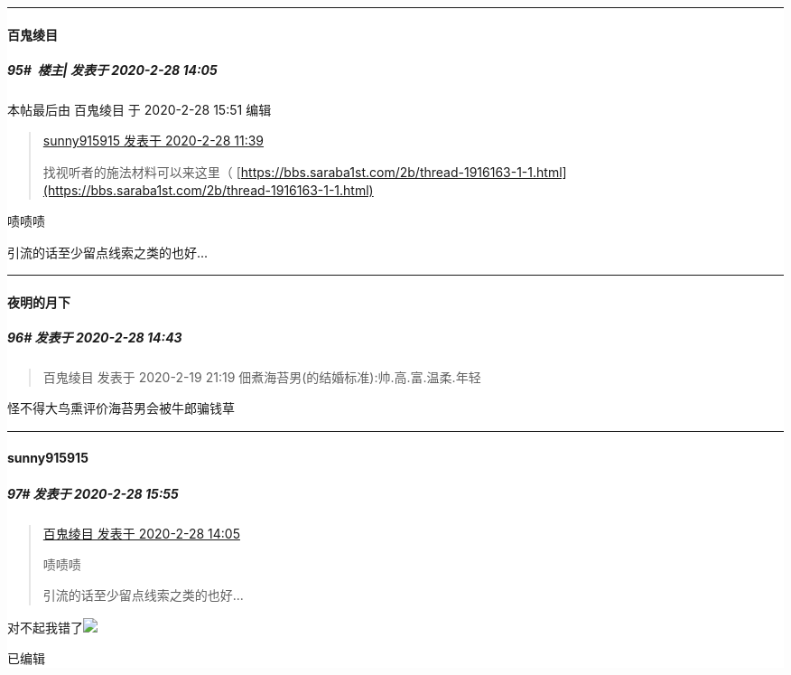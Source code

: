 


-----

####  百鬼绫目  
##### 95#         楼主| 发表于 2020-2-28 14:05



 本帖最后由 百鬼绫目 于 2020-2-28 15:51 编辑 
<blockquote><a href="httphttps://bbs.saraba1st.com/2b/forum.php?mod=redirect&amp;goto=findpost&amp;pid=46554510&amp;ptid=1914424" target="_blank">sunny915915 发表于 2020-2-28 11:39</a>

找视听者的施法材料可以来这里（
[https://bbs.saraba1st.com/2b/thread-1916163-1-1.html](https://bbs.saraba1st.com/2b/thread-1916163-1-1.html)</blockquote>
啧啧啧

引流的话至少留点线索之类的也好...







-----

####  夜明的月下  
##### 96#       发表于 2020-2-28 14:43



<blockquote>百鬼绫目 发表于 2020-2-19 21:19
佃煮海苔男(的结婚标准):帅.高.富.温柔.年轻</blockquote>
怪不得大鸟熏评价海苔男会被牛郎骗钱草







-----

####  sunny915915  
##### 97#       发表于 2020-2-28 15:55



<blockquote><a href="httphttps://bbs.saraba1st.com/2b/forum.php?mod=redirect&amp;goto=findpost&amp;pid=46556226&amp;ptid=1914424" target="_blank">百鬼绫目 发表于 2020-2-28 14:05</a>

啧啧啧

引流的话至少留点线索之类的也好...</blockquote>
对不起我错了<img src="https://static.saraba1st.com/image/smiley/face2017/010.png" referrerpolicy="no-referrer">

已编辑




